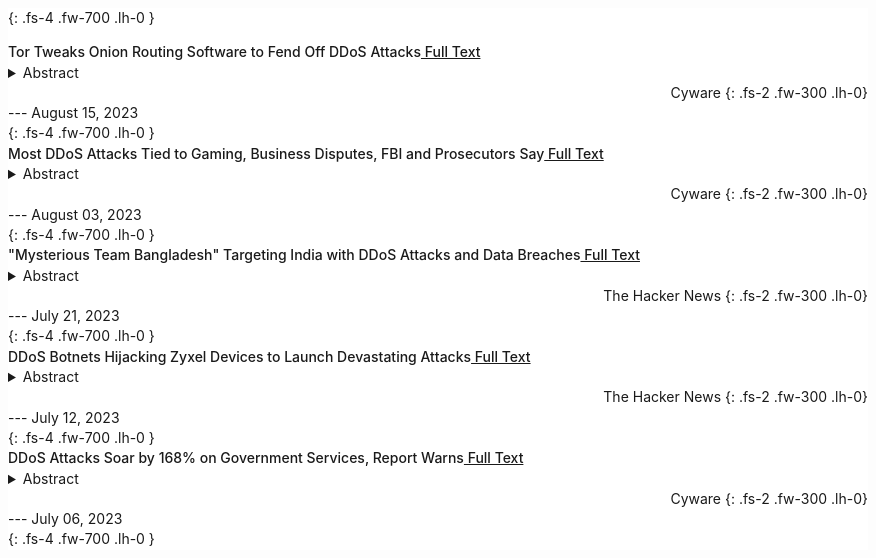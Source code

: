 {: .fs-4 .fw-700 .lh-0  }
<p style="font-weight:500; margin:0px" markdown="1">
Tor Tweaks Onion Routing Software to Fend Off DDoS Attacks<a href="https://www.theregister.com/2023/08/26/tor_tweaks_onion_routing_software/?&amp;web_view=true"> Full Text</a>
</p>
<details><summary>Abstract</summary></details>
<div style="text-align: right" markdown="1">
Cyware
{: .fs-2 .fw-300 .lh-0}
</div>
---
August 15, 2023 <br>
{: .fs-4 .fw-700 .lh-0  }
<p style="font-weight:500; margin:0px" markdown="1">
Most DDoS Attacks Tied to Gaming, Business Disputes, FBI and Prosecutors Say<a href="https://therecord.media/ddos-attacks-tied-to-gaming-business-disputes-fbi-says?&amp;web_view=true"> Full Text</a>
</p>
<details><summary>Abstract</summary></details>
<div style="text-align: right" markdown="1">
Cyware
{: .fs-2 .fw-300 .lh-0}
</div>
---
August 03, 2023 <br>
{: .fs-4 .fw-700 .lh-0  }
<p style="font-weight:500; margin:0px" markdown="1">
"Mysterious Team Bangladesh" Targeting India with DDoS Attacks and Data Breaches<a href="https://thehackernews.com/2023/08/mysterious-team-bangladesh-targeting.html"> Full Text</a>
</p>
<details><summary>Abstract</summary></details>
<div style="text-align: right" markdown="1">
The Hacker News
{: .fs-2 .fw-300 .lh-0}
</div>
---
July 21, 2023 <br>
{: .fs-4 .fw-700 .lh-0  }
<p style="font-weight:500; margin:0px" markdown="1">
DDoS Botnets Hijacking Zyxel Devices to Launch Devastating Attacks<a href="https://thehackernews.com/2023/07/ddos-botnets-hijacking-zyxel-devices-to.html"> Full Text</a>
</p>
<details><summary>Abstract</summary></details>
<div style="text-align: right" markdown="1">
The Hacker News
{: .fs-2 .fw-300 .lh-0}
</div>
---
July 12, 2023 <br>
{: .fs-4 .fw-700 .lh-0  }
<p style="font-weight:500; margin:0px" markdown="1">
DDoS Attacks Soar by 168% on Government Services, Report Warns<a href="https://www.hackread.com/ddos-attacks-stormwall-q2-2023-report/?&amp;web_view=true"> Full Text</a>
</p>
<details><summary>Abstract</summary></details>
<div style="text-align: right" markdown="1">
Cyware
{: .fs-2 .fw-300 .lh-0}
</div>
---
July 06, 2023 <br>
{: .fs-4 .fw-700 .lh-0  }
<p style="font-weight:500; margin:0px" markdown="1">